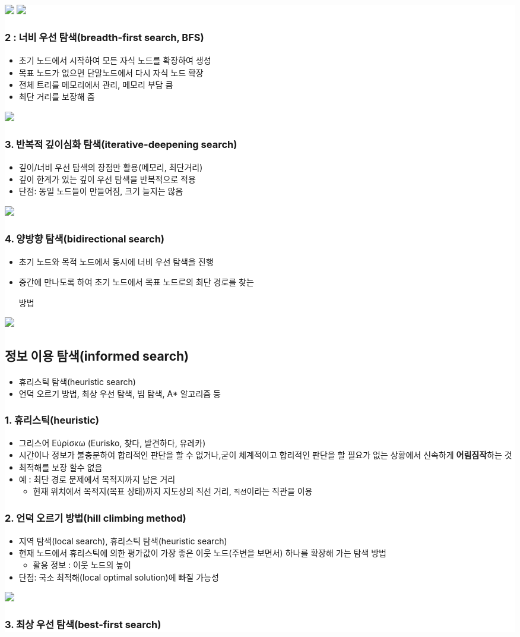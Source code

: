 ![](http://i.imgur.com/28qZ4PR.png) ![](http://i.imgur.com/6Ft2UzQ.png)

### 2 : 너비 우선 탐색\(breadth-first search, BFS\)

* 초기 노드에서 시작하여 모든 자식 노드를 확장하여 생성
* 목표 노드가 없으면 단말노드에서 다시 자식 노드 확장
* 전체 트리를 메모리에서 관리, 메모리 부담 큼
* 최단 거리를 보장해 줌 

![](http://i.imgur.com/hGpLRVM.png)

### 3. 반복적 깊이심화 탐색\(iterative-deepening search\)

* 깊이/너비 우선 탐색의 장점만 활용\(메모리, 최단거리\)
* 깊이 한계가 있는 깊이 우선 탐색을 반복적으로 적용
* 단점: 동일 노드들이 만들어짐, 크기 늘지는 않음

![](http://i.imgur.com/kQoAmk1.png)

### 4. 양방향 탐색\(bidirectional search\)

* 초기 노드와 목적 노드에서 동시에 너비 우선 탐색을 진행
* 중간에 만나도록 하여 초기 노드에서 목표 노드로의 최단 경로를 찾는

  방법

![](http://i.imgur.com/rVF6dCl.png)

## 정보 이용 탐색\(informed search\)

* 휴리스틱 탐색\(heuristic search\)
* 언덕 오르기 방법, 최상 우선 탐색, 빔 탐색, A\* 알고리즘 등

### 1.  휴리스틱\(heuristic\)

* 그리스어 Εὑρίσκω \(Eurisko, 찾다, 발견하다, 유레카\)
* 시간이나 정보가 불충분하여 합리적인 판단을 할 수 없거나,굳이 체계적이고 합리적인 판단을 할 필요가 없는 상황에서 신속하게 **어림짐작**하는 것
* 최적해를 보장 할수 없음
* 예 : 최단 경로 문제에서 목적지까지 남은 거리
  * 현재 위치에서 목적지\(목표 상태\)까지 지도상의 직선 거리, `직선`이라는 직관을 이용 

### 2. 언덕 오르기 방법\(hill climbing method\)

* 지역 탐색\(local search\), 휴리스틱 탐색\(heuristic search\)
* 현재 노드에서 휴리스틱에 의한 평가값이 가장 좋은 이웃 노드\(주변을 보면서\) 하나를 확장해 가는 탐색 방법
  * 활용 정보 : 이웃 노드의 높이 
* 단점: 국소 최적해\(local optimal solution\)에 빠질 가능성

![](http://i.imgur.com/c7lcO66.png)

### 3. 최상 우선 탐색\(best-first search\)
